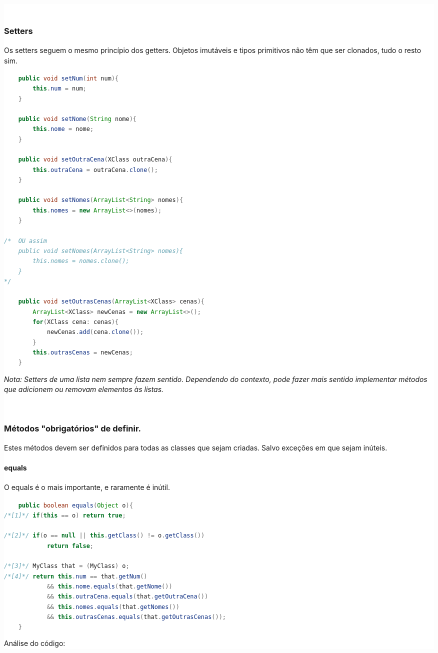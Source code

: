 <br>

### Setters
Os setters seguem o mesmo princípio dos getters. Objetos imutáveis e tipos primitivos
não têm que ser clonados, tudo o resto sim.
```java
    public void setNum(int num){
        this.num = num;
    }

    public void setNome(String nome){
        this.nome = nome;
    }

    public void setOutraCena(XClass outraCena){
        this.outraCena = outraCena.clone();
    }

    public void setNomes(ArrayList<String> nomes){
        this.nomes = new ArrayList<>(nomes);
    }

/*  OU assim
    public void setNomes(ArrayList<String> nomes){
        this.nomes = nomes.clone();
    }
*/

    public void setOutrasCenas(ArrayList<XClass> cenas){
        ArrayList<XClass> newCenas = new ArrayList<>();
        for(XClass cena: cenas){
            newCenas.add(cena.clone());
        }
        this.outrasCenas = newCenas;
    }
```
*Nota: Setters de uma lista nem sempre fazem sentido. Dependendo do contexto, pode fazer mais
sentido implementar métodos que adicionem ou removam elementos às listas.*

<br>

### Métodos "obrigatórios" de definir.
Estes métodos devem ser definidos para todas as classes que sejam criadas. Salvo exceções em que
sejam inúteis.
<br>

#### equals
O equals é o mais importante, e raramente é inútil.
```java
    public boolean equals(Object o){
/*[1]*/ if(this == o) return true;

/*[2]*/ if(o == null || this.getClass() != o.getClass())
            return false;

/*[3]*/ MyClass that = (MyClass) o;
/*[4]*/ return this.num == that.getNum()
            && this.nome.equals(that.getNome())
            && this.outraCena.equals(that.getOutraCena())
            && this.nomes.equals(that.getNomes())
            && this.outrasCenas.equals(that.getOutrasCenas());
    }
```
Análise do código:
